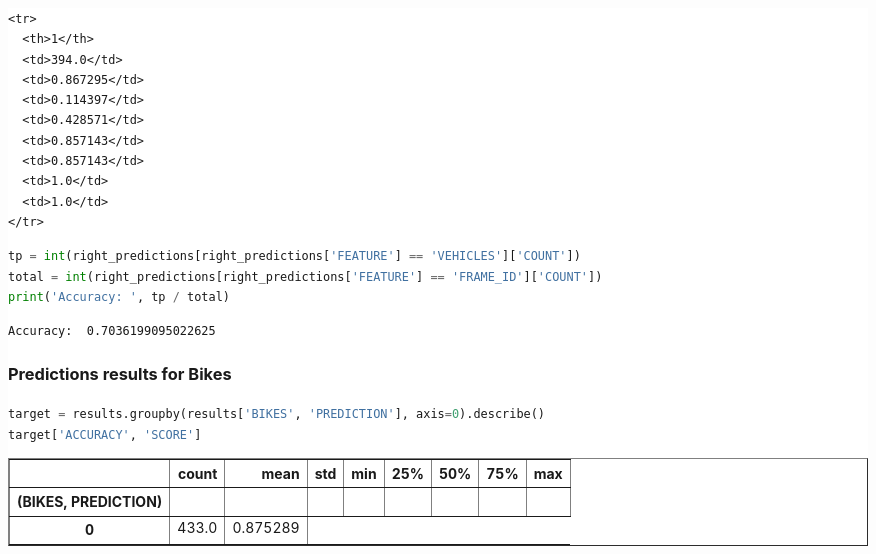     <tr>
      <th>1</th>
      <td>394.0</td>
      <td>0.867295</td>
      <td>0.114397</td>
      <td>0.428571</td>
      <td>0.857143</td>
      <td>0.857143</td>
      <td>1.0</td>
      <td>1.0</td>
    </tr>
  </tbody>
</table>
</div>




```python
tp = int(right_predictions[right_predictions['FEATURE'] == 'VEHICLES']['COUNT'])
total = int(right_predictions[right_predictions['FEATURE'] == 'FRAME_ID']['COUNT'])
print('Accuracy: ', tp / total)
```

    Accuracy:  0.7036199095022625


### Predictions results for Bikes


```python
target = results.groupby(results['BIKES', 'PREDICTION'], axis=0).describe()
target['ACCURACY', 'SCORE']
```




<div>
<table border="1" class="dataframe">
  <thead>
    <tr style="text-align: right;">
      <th></th>
      <th>count</th>
      <th>mean</th>
      <th>std</th>
      <th>min</th>
      <th>25%</th>
      <th>50%</th>
      <th>75%</th>
      <th>max</th>
    </tr>
    <tr>
      <th>(BIKES, PREDICTION)</th>
      <th></th>
      <th></th>
      <th></th>
      <th></th>
      <th></th>
      <th></th>
      <th></th>
      <th></th>
    </tr>
  </thead>
  <tbody>
    <tr>
      <th>0</th>
      <td>433.0</td>
      <td>0.875289</td>